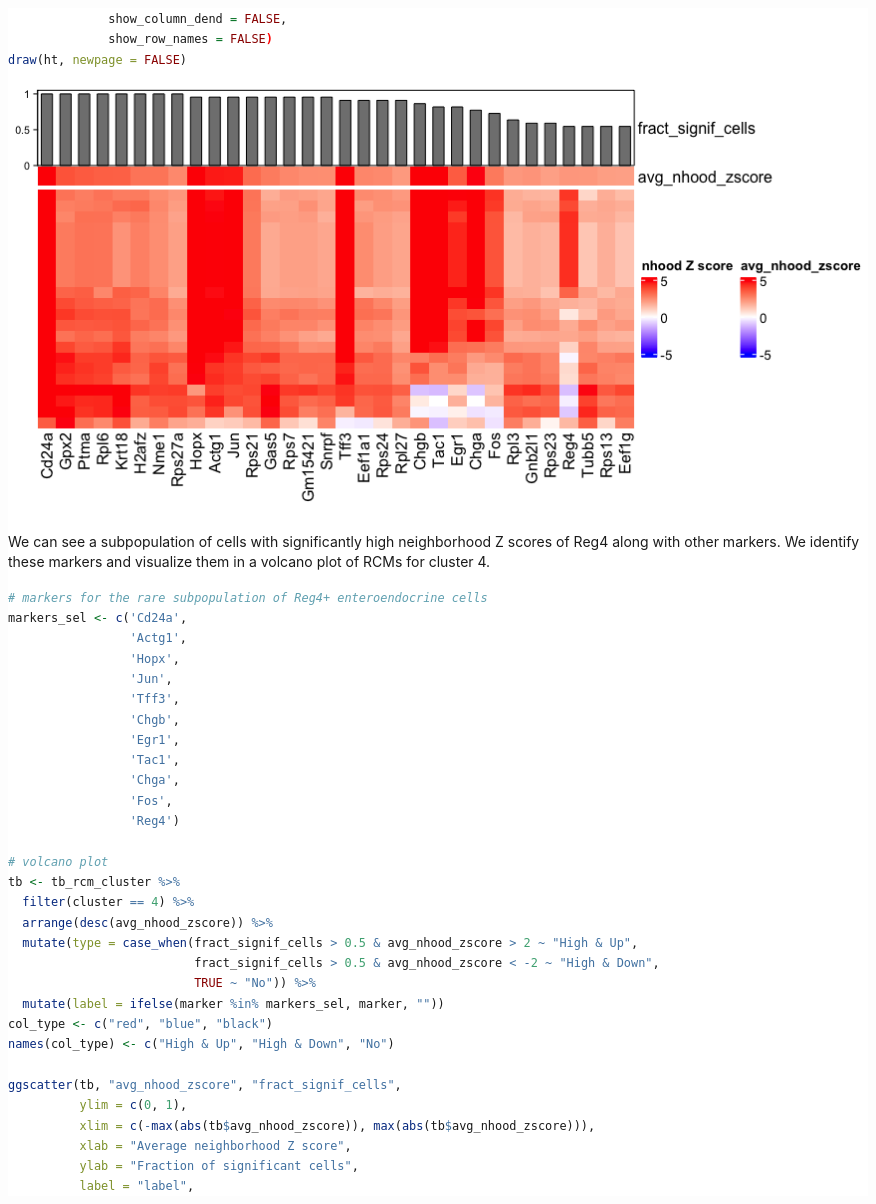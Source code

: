 ``` r
              show_column_dend = FALSE,
              show_row_names = FALSE)
draw(ht, newpage = FALSE)
```

![](intestine_scRNA_files/figure-gfm/unnamed-chunk-16-1.png)

We can see a subpopulation of cells with significantly high neighborhood
Z scores of Reg4 along with other markers. We identify these markers and
visualize them in a volcano plot of RCMs for cluster 4.

``` r
# markers for the rare subpopulation of Reg4+ enteroendocrine cells
markers_sel <- c('Cd24a',
                 'Actg1',
                 'Hopx',
                 'Jun',
                 'Tff3',
                 'Chgb',
                 'Egr1',
                 'Tac1',
                 'Chga',
                 'Fos',
                 'Reg4')

# volcano plot
tb <- tb_rcm_cluster %>%
  filter(cluster == 4) %>%
  arrange(desc(avg_nhood_zscore)) %>%
  mutate(type = case_when(fract_signif_cells > 0.5 & avg_nhood_zscore > 2 ~ "High & Up",
                          fract_signif_cells > 0.5 & avg_nhood_zscore < -2 ~ "High & Down",
                          TRUE ~ "No")) %>%
  mutate(label = ifelse(marker %in% markers_sel, marker, ""))
col_type <- c("red", "blue", "black")
names(col_type) <- c("High & Up", "High & Down", "No")

ggscatter(tb, "avg_nhood_zscore", "fract_signif_cells",
          ylim = c(0, 1),
          xlim = c(-max(abs(tb$avg_nhood_zscore)), max(abs(tb$avg_nhood_zscore))),
          xlab = "Average neighborhood Z score",
          ylab = "Fraction of significant cells",
          label = "label",
```